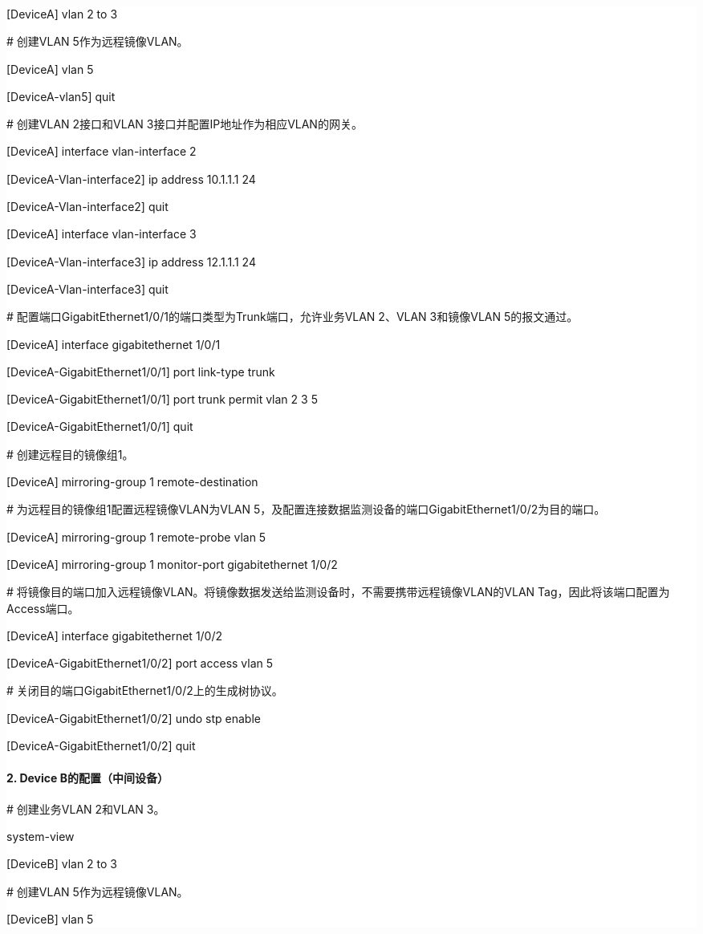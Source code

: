 [DeviceA] vlan 2 to 3

\# 创建VLAN 5作为远程镜像VLAN。

[DeviceA] vlan 5

[DeviceA-vlan5] quit

\# 创建VLAN 2接口和VLAN 3接口并配置IP地址作为相应VLAN的网关。

[DeviceA] interface vlan-interface 2

[DeviceA-Vlan-interface2] ip address 10.1.1.1 24

[DeviceA-Vlan-interface2] quit

[DeviceA] interface vlan-interface 3

[DeviceA-Vlan-interface3] ip address 12.1.1.1 24

[DeviceA-Vlan-interface3] quit

\# 配置端口GigabitEthernet1/0/1的端口类型为Trunk端口，允许业务VLAN 2、VLAN 3和镜像VLAN 5的报文通过。

[DeviceA] interface gigabitethernet 1/0/1

[DeviceA-GigabitEthernet1/0/1] port link-type trunk

[DeviceA-GigabitEthernet1/0/1] port trunk permit vlan 2 3 5

[DeviceA-GigabitEthernet1/0/1] quit

\# 创建远程目的镜像组1。

[DeviceA] mirroring-group 1 remote-destination

\# 为远程目的镜像组1配置远程镜像VLAN为VLAN 5，及配置连接数据监测设备的端口GigabitEthernet1/0/2为目的端口。

[DeviceA] mirroring-group 1 remote-probe vlan 5

[DeviceA] mirroring-group 1 monitor-port gigabitethernet 1/0/2

\# 将镜像目的端口加入远程镜像VLAN。将镜像数据发送给监测设备时，不需要携带远程镜像VLAN的VLAN Tag，因此将该端口配置为Access端口。

[DeviceA] interface gigabitethernet 1/0/2

[DeviceA-GigabitEthernet1/0/2] port access vlan 5

\# 关闭目的端口GigabitEthernet1/0/2上的生成树协议。

[DeviceA-GigabitEthernet1/0/2] undo stp enable

[DeviceA-GigabitEthernet1/0/2] quit

#### 2. Device B的配置（中间设备）

\# 创建业务VLAN 2和VLAN 3。

<DeviceB> system-view

[DeviceB] vlan 2 to 3

\# 创建VLAN 5作为远程镜像VLAN。

[DeviceB] vlan 5
